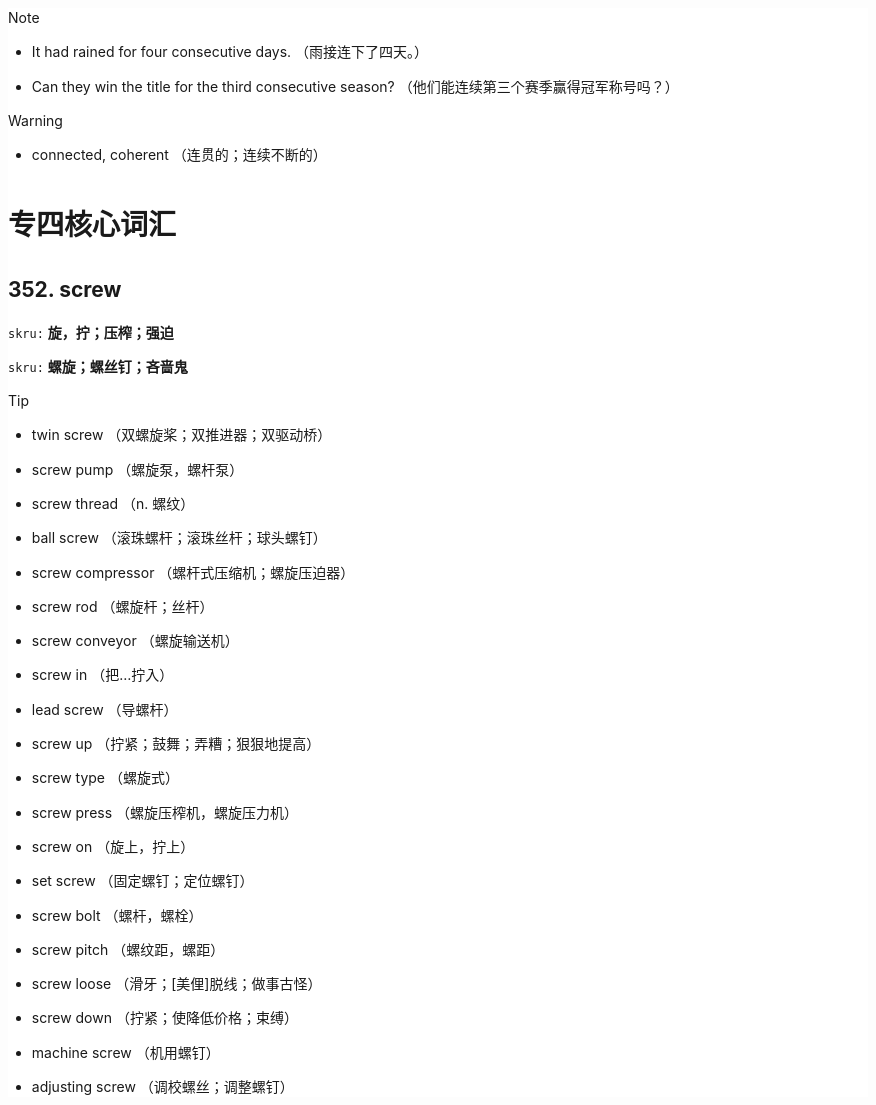 > [!NOTE]
>
> - It had rained for four consecutive days. （雨接连下了四天。）
>
> - Can they win the title for the third consecutive season? （他们能连续第三个赛季赢得冠军称号吗？）
>

> [!WARNING]
>
> - connected, coherent （连贯的；连续不断的）
>

# 专四核心词汇

## 352. screw

`skru:`  **旋，拧；压榨；强迫**

`skru:`  **螺旋；螺丝钉；吝啬鬼**

> [!TIP]
>
> - twin screw （双螺旋桨；双推进器；双驱动桥）
>
> - screw pump （螺旋泵，螺杆泵）
>
> - screw thread （n. 螺纹）
>
> - ball screw （滚珠螺杆；滚珠丝杆；球头螺钉）
>
> - screw compressor （螺杆式压缩机；螺旋压迫器）
>
> - screw rod （螺旋杆；丝杆）
>
> - screw conveyor （螺旋输送机）
>
> - screw in （把…拧入）
>
> - lead screw （导螺杆）
>
> - screw up （拧紧；鼓舞；弄糟；狠狠地提高）
>
> - screw type （螺旋式）
>
> - screw press （螺旋压榨机，螺旋压力机）
>
> - screw on （旋上，拧上）
>
> - set screw （固定螺钉；定位螺钉）
>
> - screw bolt （螺杆，螺栓）
>
> - screw pitch （螺纹距，螺距）
>
> - screw loose （滑牙；[美俚]脱线；做事古怪）
>
> - screw down （拧紧；使降低价格；束缚）
>
> - machine screw （机用螺钉）
>
> - adjusting screw （调校螺丝；调整螺钉）
>
